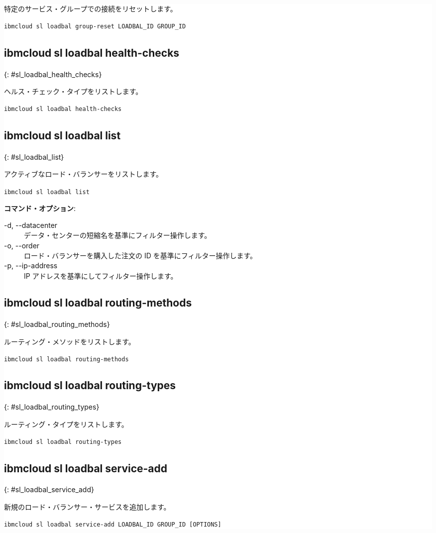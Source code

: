 特定のサービス・グループでの接続をリセットします。
```
ibmcloud sl loadbal group-reset LOADBAL_ID GROUP_ID
```

## ibmcloud sl loadbal health-checks
{: #sl_loadbal_health_checks}

ヘルス・チェック・タイプをリストします。
```
ibmcloud sl loadbal health-checks
```

## ibmcloud sl loadbal list
{: #sl_loadbal_list}

アクティブなロード・バランサーをリストします。
```
ibmcloud sl loadbal list
```

<strong>コマンド・オプション</strong>:
<dl>
<dt>-d, --datacenter</dt>
<dd>データ・センターの短縮名を基準にフィルター操作します。</dd>
<dt>-o, --order</dt>
<dd>ロード・バランサーを購入した注文の ID を基準にフィルター操作します。</dd>
<dt>-p, --ip-address</dt>
<dd>IP アドレスを基準にしてフィルター操作します。</dd>
</dl>

## ibmcloud sl loadbal routing-methods
{: #sl_loadbal_routing_methods}

ルーティング・メソッドをリストします。
```
ibmcloud sl loadbal routing-methods
```

## ibmcloud sl loadbal routing-types
{: #sl_loadbal_routing_types}

ルーティング・タイプをリストします。
```
ibmcloud sl loadbal routing-types
```

## ibmcloud sl loadbal service-add
{: #sl_loadbal_service_add}

新規のロード・バランサー・サービスを追加します。
```
ibmcloud sl loadbal service-add LOADBAL_ID GROUP_ID [OPTIONS]
```
